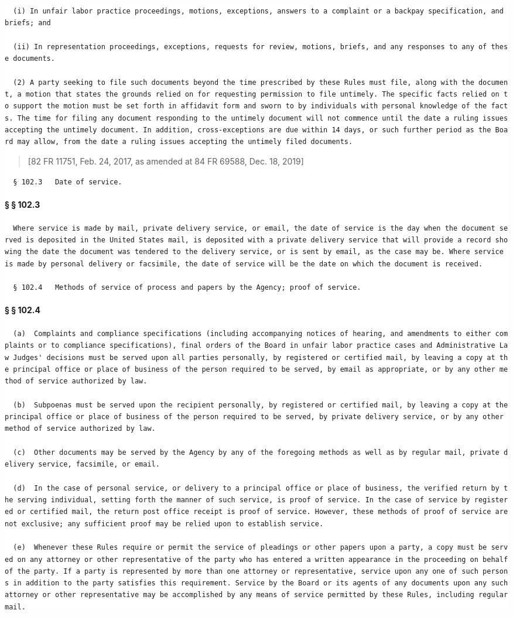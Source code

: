       (i) In unfair labor practice proceedings, motions, exceptions, answers to a complaint or a backpay specification, and briefs; and

      (ii) In representation proceedings, exceptions, requests for review, motions, briefs, and any responses to any of these documents.

      (2) A party seeking to file such documents beyond the time prescribed by these Rules must file, along with the document, a motion that states the grounds relied on for requesting permission to file untimely. The specific facts relied on to support the motion must be set forth in affidavit form and sworn to by individuals with personal knowledge of the facts. The time for filing any document responding to the untimely document will not commence until the date a ruling issues accepting the untimely document. In addition, cross-exceptions are due within 14 days, or such further period as the Board may allow, from the date a ruling issues accepting the untimely filed documents.

> [82 FR 11751, Feb. 24, 2017, as amended at 84 FR 69588, Dec. 18, 2019]

      § 102.3   Date of service.

#### § § 102.3

      Where service is made by mail, private delivery service, or email, the date of service is the day when the document served is deposited in the United States mail, is deposited with a private delivery service that will provide a record showing the date the document was tendered to the delivery service, or is sent by email, as the case may be. Where service is made by personal delivery or facsimile, the date of service will be the date on which the document is received.

      § 102.4   Methods of service of process and papers by the Agency; proof of service.

#### § § 102.4

      (a)  Complaints and compliance specifications (including accompanying notices of hearing, and amendments to either complaints or to compliance specifications), final orders of the Board in unfair labor practice cases and Administrative Law Judges' decisions must be served upon all parties personally, by registered or certified mail, by leaving a copy at the principal office or place of business of the person required to be served, by email as appropriate, or by any other method of service authorized by law.

      (b)  Subpoenas must be served upon the recipient personally, by registered or certified mail, by leaving a copy at the principal office or place of business of the person required to be served, by private delivery service, or by any other method of service authorized by law.

      (c)  Other documents may be served by the Agency by any of the foregoing methods as well as by regular mail, private delivery service, facsimile, or email.

      (d)  In the case of personal service, or delivery to a principal office or place of business, the verified return by the serving individual, setting forth the manner of such service, is proof of service. In the case of service by registered or certified mail, the return post office receipt is proof of service. However, these methods of proof of service are not exclusive; any sufficient proof may be relied upon to establish service.

      (e)  Whenever these Rules require or permit the service of pleadings or other papers upon a party, a copy must be served on any attorney or other representative of the party who has entered a written appearance in the proceeding on behalf of the party. If a party is represented by more than one attorney or representative, service upon any one of such persons in addition to the party satisfies this requirement. Service by the Board or its agents of any documents upon any such attorney or other representative may be accomplished by any means of service permitted by these Rules, including regular mail.
